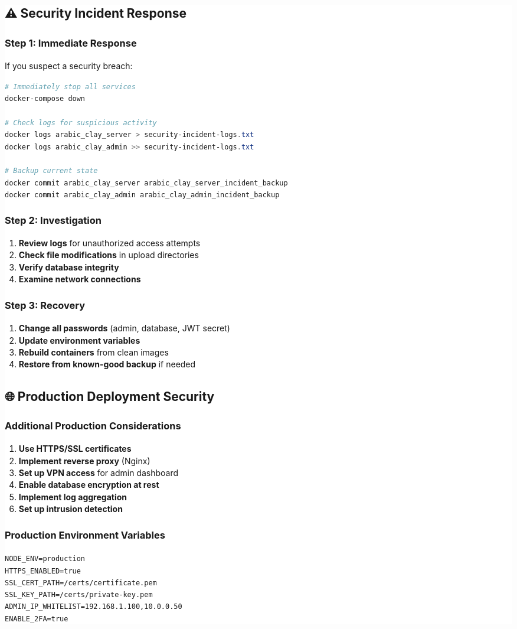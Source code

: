 ## ⚠️ Security Incident Response

### Step 1: Immediate Response

If you suspect a security breach:

```powershell
# Immediately stop all services
docker-compose down

# Check logs for suspicious activity
docker logs arabic_clay_server > security-incident-logs.txt
docker logs arabic_clay_admin >> security-incident-logs.txt

# Backup current state
docker commit arabic_clay_server arabic_clay_server_incident_backup
docker commit arabic_clay_admin arabic_clay_admin_incident_backup
```

### Step 2: Investigation

1. **Review logs** for unauthorized access attempts
2. **Check file modifications** in upload directories  
3. **Verify database integrity**
4. **Examine network connections**

### Step 3: Recovery

1. **Change all passwords** (admin, database, JWT secret)
2. **Update environment variables**
3. **Rebuild containers** from clean images
4. **Restore from known-good backup** if needed

## 🌐 Production Deployment Security

### Additional Production Considerations

1. **Use HTTPS/SSL certificates**
2. **Implement reverse proxy** (Nginx)
3. **Set up VPN access** for admin dashboard
4. **Enable database encryption at rest**
5. **Implement log aggregation**
6. **Set up intrusion detection**

### Production Environment Variables

```env
NODE_ENV=production
HTTPS_ENABLED=true
SSL_CERT_PATH=/certs/certificate.pem
SSL_KEY_PATH=/certs/private-key.pem
ADMIN_IP_WHITELIST=192.168.1.100,10.0.0.50
ENABLE_2FA=true
```
